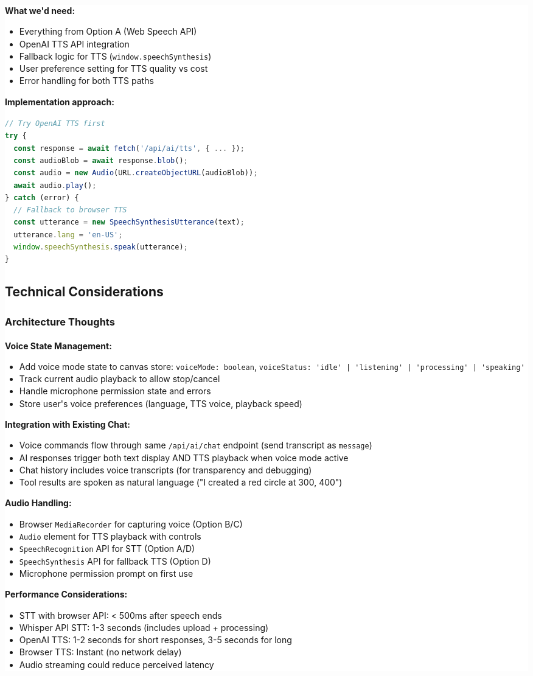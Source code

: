 **What we'd need:**
- Everything from Option A (Web Speech API)
- OpenAI TTS API integration
- Fallback logic for TTS (`window.speechSynthesis`)
- User preference setting for TTS quality vs cost
- Error handling for both TTS paths

**Implementation approach:**
```typescript
// Try OpenAI TTS first
try {
  const response = await fetch('/api/ai/tts', { ... });
  const audioBlob = await response.blob();
  const audio = new Audio(URL.createObjectURL(audioBlob));
  await audio.play();
} catch (error) {
  // Fallback to browser TTS
  const utterance = new SpeechSynthesisUtterance(text);
  utterance.lang = 'en-US';
  window.speechSynthesis.speak(utterance);
}
```

## Technical Considerations

### Architecture Thoughts

**Voice State Management:**
- Add voice mode state to canvas store: `voiceMode: boolean`, `voiceStatus: 'idle' | 'listening' | 'processing' | 'speaking'`
- Track current audio playback to allow stop/cancel
- Handle microphone permission state and errors
- Store user's voice preferences (language, TTS voice, playback speed)

**Integration with Existing Chat:**
- Voice commands flow through same `/api/ai/chat` endpoint (send transcript as `message`)
- AI responses trigger both text display AND TTS playback when voice mode active
- Chat history includes voice transcripts (for transparency and debugging)
- Tool results are spoken as natural language ("I created a red circle at 300, 400")

**Audio Handling:**
- Browser `MediaRecorder` for capturing voice (Option B/C)
- `Audio` element for TTS playback with controls
- `SpeechRecognition` API for STT (Option A/D)
- `SpeechSynthesis` API for fallback TTS (Option D)
- Microphone permission prompt on first use

**Performance Considerations:**
- STT with browser API: < 500ms after speech ends
- Whisper API STT: 1-3 seconds (includes upload + processing)
- OpenAI TTS: 1-2 seconds for short responses, 3-5 seconds for long
- Browser TTS: Instant (no network delay)
- Audio streaming could reduce perceived latency
